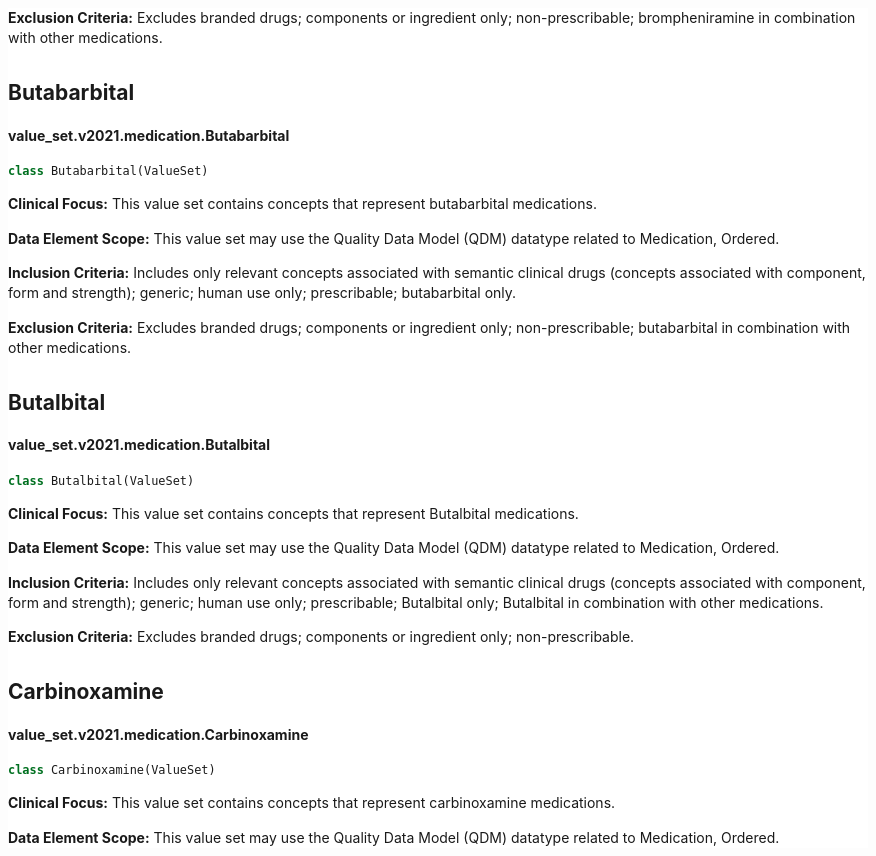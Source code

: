 **Exclusion Criteria:** Excludes branded drugs; components or ingredient only; non-prescribable; brompheniramine in combination with other medications.

<a id="value_set.v2021.medication.Butabarbital"></a>

## Butabarbital
**value_set.v2021.medication.Butabarbital**

```python
class Butabarbital(ValueSet)
```

**Clinical Focus:** This value set contains concepts that represent butabarbital medications.

**Data Element Scope:** This value set may use the Quality Data Model (QDM) datatype related to Medication, Ordered.

**Inclusion Criteria:** Includes only relevant concepts associated with semantic clinical drugs (concepts associated with component, form and strength); generic; human use only; prescribable; butabarbital only.

**Exclusion Criteria:** Excludes branded drugs; components or ingredient only; non-prescribable; butabarbital in combination with other medications.

<a id="value_set.v2021.medication.Butalbital"></a>

## Butalbital
**value_set.v2021.medication.Butalbital**

```python
class Butalbital(ValueSet)
```

**Clinical Focus:** This value set contains concepts that represent Butalbital medications.

**Data Element Scope:** This value set may use the Quality Data Model (QDM) datatype related to Medication, Ordered.

**Inclusion Criteria:** Includes only relevant concepts associated with semantic clinical drugs (concepts associated with component, form and strength); generic; human use only; prescribable; Butalbital only; Butalbital in combination with other medications.

**Exclusion Criteria:** Excludes branded drugs; components or ingredient only; non-prescribable.

<a id="value_set.v2021.medication.Carbinoxamine"></a>

## Carbinoxamine
**value_set.v2021.medication.Carbinoxamine**

```python
class Carbinoxamine(ValueSet)
```

**Clinical Focus:** This value set contains concepts that represent carbinoxamine medications.

**Data Element Scope:** This value set may use the Quality Data Model (QDM) datatype related to Medication, Ordered.
